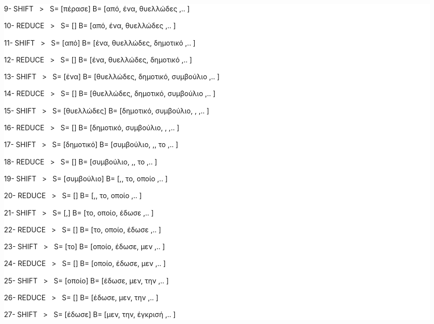 
9- SHIFT&nbsp;&nbsp;&nbsp;>&nbsp;&nbsp;&nbsp;S= [πέρασε]   B= [από, ένα, θυελλώδες ,.. ]



10- REDUCE&nbsp;&nbsp;&nbsp;>&nbsp;&nbsp;&nbsp;S= []   B= [από, ένα, θυελλώδες ,.. ]



11- SHIFT&nbsp;&nbsp;&nbsp;>&nbsp;&nbsp;&nbsp;S= [από]   B= [ένα, θυελλώδες, δημοτικό ,.. ]



12- REDUCE&nbsp;&nbsp;&nbsp;>&nbsp;&nbsp;&nbsp;S= []   B= [ένα, θυελλώδες, δημοτικό ,.. ]



13- SHIFT&nbsp;&nbsp;&nbsp;>&nbsp;&nbsp;&nbsp;S= [ένα]   B= [θυελλώδες, δημοτικό, συμβούλιο ,.. ]



14- REDUCE&nbsp;&nbsp;&nbsp;>&nbsp;&nbsp;&nbsp;S= []   B= [θυελλώδες, δημοτικό, συμβούλιο ,.. ]



15- SHIFT&nbsp;&nbsp;&nbsp;>&nbsp;&nbsp;&nbsp;S= [θυελλώδες]   B= [δημοτικό, συμβούλιο, , ,.. ]



16- REDUCE&nbsp;&nbsp;&nbsp;>&nbsp;&nbsp;&nbsp;S= []   B= [δημοτικό, συμβούλιο, , ,.. ]



17- SHIFT&nbsp;&nbsp;&nbsp;>&nbsp;&nbsp;&nbsp;S= [δημοτικό]   B= [συμβούλιο, ,, το ,.. ]



18- REDUCE&nbsp;&nbsp;&nbsp;>&nbsp;&nbsp;&nbsp;S= []   B= [συμβούλιο, ,, το ,.. ]



19- SHIFT&nbsp;&nbsp;&nbsp;>&nbsp;&nbsp;&nbsp;S= [συμβούλιο]   B= [,, το, οποίο ,.. ]



20- REDUCE&nbsp;&nbsp;&nbsp;>&nbsp;&nbsp;&nbsp;S= []   B= [,, το, οποίο ,.. ]



21- SHIFT&nbsp;&nbsp;&nbsp;>&nbsp;&nbsp;&nbsp;S= [,]   B= [το, οποίο, έδωσε ,.. ]



22- REDUCE&nbsp;&nbsp;&nbsp;>&nbsp;&nbsp;&nbsp;S= []   B= [το, οποίο, έδωσε ,.. ]



23- SHIFT&nbsp;&nbsp;&nbsp;>&nbsp;&nbsp;&nbsp;S= [το]   B= [οποίο, έδωσε, μεν ,.. ]



24- REDUCE&nbsp;&nbsp;&nbsp;>&nbsp;&nbsp;&nbsp;S= []   B= [οποίο, έδωσε, μεν ,.. ]



25- SHIFT&nbsp;&nbsp;&nbsp;>&nbsp;&nbsp;&nbsp;S= [οποίο]   B= [έδωσε, μεν, την ,.. ]



26- REDUCE&nbsp;&nbsp;&nbsp;>&nbsp;&nbsp;&nbsp;S= []   B= [έδωσε, μεν, την ,.. ]



27- SHIFT&nbsp;&nbsp;&nbsp;>&nbsp;&nbsp;&nbsp;S= [έδωσε]   B= [μεν, την, έγκρισή ,.. ]


